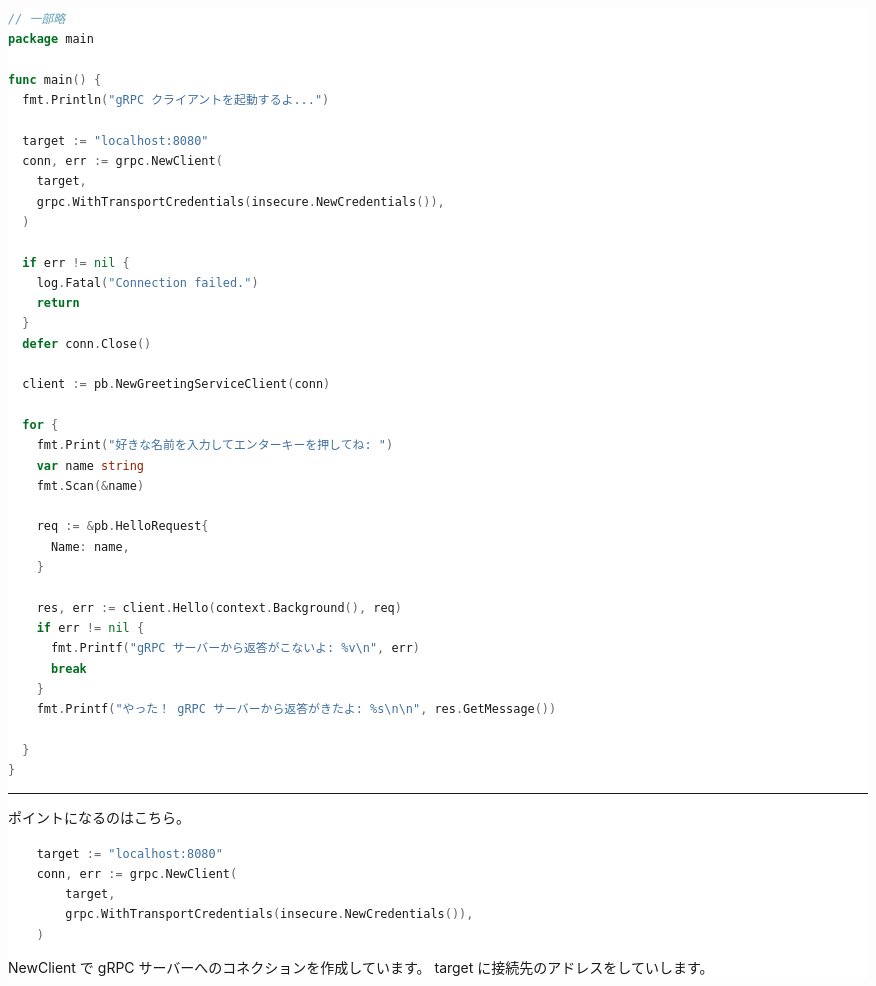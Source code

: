 ```go
// 一部略
package main

func main() {
  fmt.Println("gRPC クライアントを起動するよ...")

  target := "localhost:8080"
  conn, err := grpc.NewClient(
    target,
    grpc.WithTransportCredentials(insecure.NewCredentials()),
  )

  if err != nil {
    log.Fatal("Connection failed.")
    return
  }
  defer conn.Close()

  client := pb.NewGreetingServiceClient(conn)

  for {
    fmt.Print("好きな名前を入力してエンターキーを押してね: ")
    var name string
    fmt.Scan(&name)

    req := &pb.HelloRequest{
      Name: name,
    }

    res, err := client.Hello(context.Background(), req)
    if err != nil {
      fmt.Printf("gRPC サーバーから返答がこないよ: %v\n", err)
      break
    }
    fmt.Printf("やった！ gRPC サーバーから返答がきたよ: %s\n\n", res.GetMessage())

  }
}
```

---

ポイントになるのはこちら。
```go
	target := "localhost:8080"
	conn, err := grpc.NewClient(
		target,
		grpc.WithTransportCredentials(insecure.NewCredentials()),
	)
```

NewClient で gRPC サーバーへのコネクションを作成しています。
target に接続先のアドレスをしていします。
